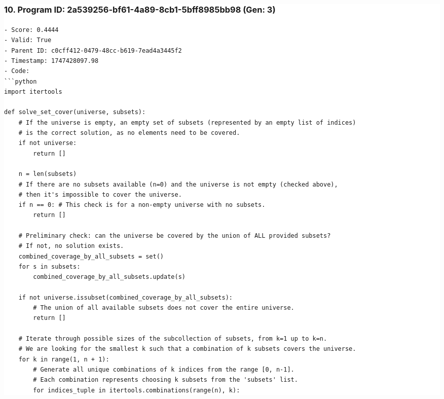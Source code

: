 ### 10. Program ID: 2a539256-bf61-4a89-8cb1-5bff8985bb98 (Gen: 3)
    - Score: 0.4444
    - Valid: True
    - Parent ID: c0cff412-0479-48cc-b619-7ead4a3445f2
    - Timestamp: 1747428097.98
    - Code:
    ```python
    import itertools
    
    def solve_set_cover(universe, subsets):
        # If the universe is empty, an empty set of subsets (represented by an empty list of indices)
        # is the correct solution, as no elements need to be covered.
        if not universe:
            return []
    
        n = len(subsets)
        # If there are no subsets available (n=0) and the universe is not empty (checked above),
        # then it's impossible to cover the universe.
        if n == 0: # This check is for a non-empty universe with no subsets.
            return []
    
        # Preliminary check: can the universe be covered by the union of ALL provided subsets?
        # If not, no solution exists.
        combined_coverage_by_all_subsets = set()
        for s in subsets:
            combined_coverage_by_all_subsets.update(s)
        
        if not universe.issubset(combined_coverage_by_all_subsets):
            # The union of all available subsets does not cover the entire universe.
            return []
    
        # Iterate through possible sizes of the subcollection of subsets, from k=1 up to k=n.
        # We are looking for the smallest k such that a combination of k subsets covers the universe.
        for k in range(1, n + 1):
            # Generate all unique combinations of k indices from the range [0, n-1].
            # Each combination represents choosing k subsets from the 'subsets' list.
            for indices_tuple in itertools.combinations(range(n), k):
